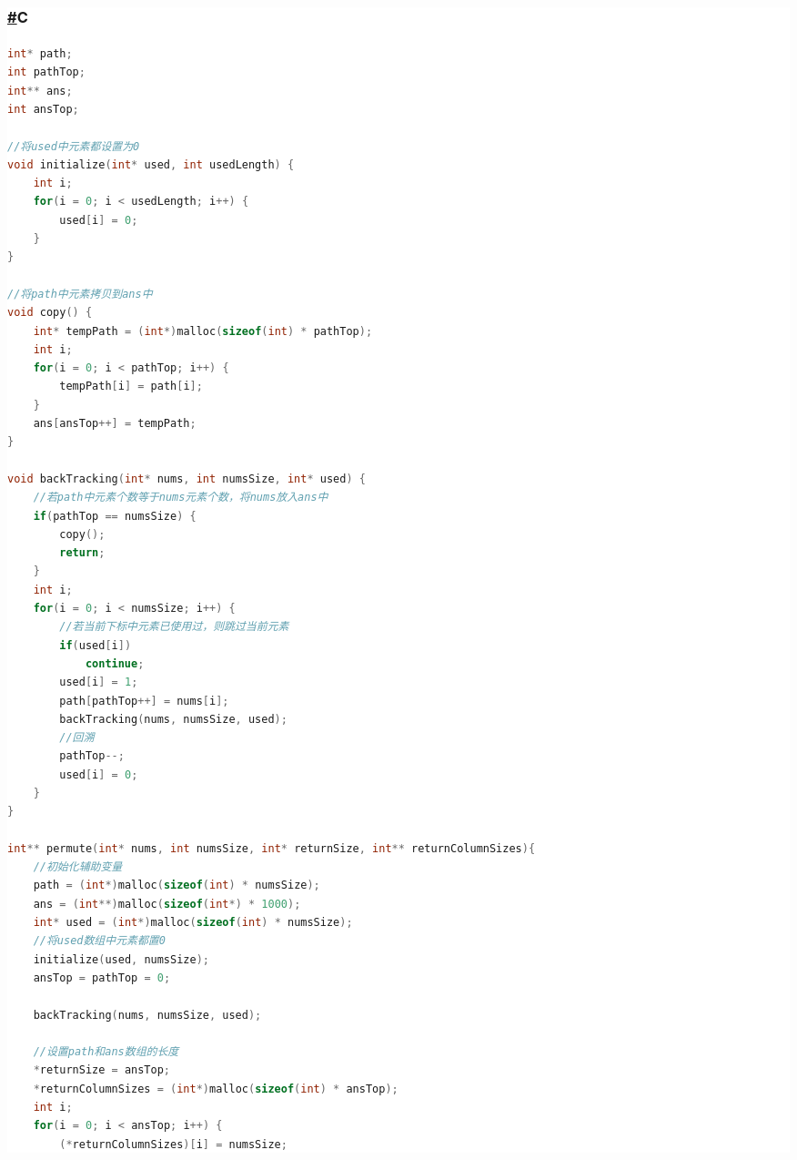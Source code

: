 ### [#](https://programmercarl.com/0046.全排列.html#c)C

```c
int* path;
int pathTop;
int** ans;
int ansTop;

//将used中元素都设置为0
void initialize(int* used, int usedLength) {
    int i;
    for(i = 0; i < usedLength; i++) {
        used[i] = 0;
    }
}

//将path中元素拷贝到ans中
void copy() {
    int* tempPath = (int*)malloc(sizeof(int) * pathTop);
    int i;
    for(i = 0; i < pathTop; i++) {
        tempPath[i] = path[i];
    }
    ans[ansTop++] = tempPath;
}

void backTracking(int* nums, int numsSize, int* used) {
    //若path中元素个数等于nums元素个数，将nums放入ans中
    if(pathTop == numsSize) {
        copy();
        return;
    }
    int i;
    for(i = 0; i < numsSize; i++) {
        //若当前下标中元素已使用过，则跳过当前元素
        if(used[i])
            continue;
        used[i] = 1;
        path[pathTop++] = nums[i];
        backTracking(nums, numsSize, used);
        //回溯
        pathTop--;
        used[i] = 0;
    }
}

int** permute(int* nums, int numsSize, int* returnSize, int** returnColumnSizes){
    //初始化辅助变量
    path = (int*)malloc(sizeof(int) * numsSize);
    ans = (int**)malloc(sizeof(int*) * 1000);
    int* used = (int*)malloc(sizeof(int) * numsSize);
    //将used数组中元素都置0
    initialize(used, numsSize);
    ansTop = pathTop = 0;

    backTracking(nums, numsSize, used);

    //设置path和ans数组的长度
    *returnSize = ansTop;
    *returnColumnSizes = (int*)malloc(sizeof(int) * ansTop);
    int i;
    for(i = 0; i < ansTop; i++) {
        (*returnColumnSizes)[i] = numsSize;
```